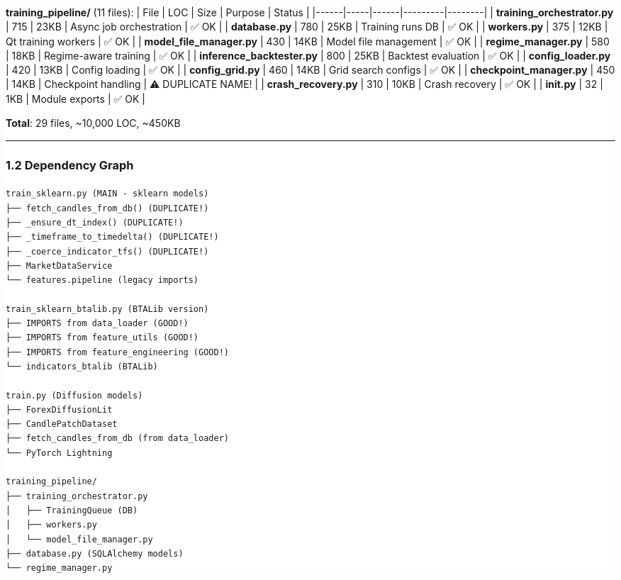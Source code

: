 **training_pipeline/** (11 files):
| File | LOC | Size | Purpose | Status |
|------|-----|------|---------|--------|
| **training_orchestrator.py** | 715 | 23KB | Async job orchestration | ✅ OK |
| **database.py** | 780 | 25KB | Training runs DB | ✅ OK |
| **workers.py** | 375 | 12KB | Qt training workers | ✅ OK |
| **model_file_manager.py** | 430 | 14KB | Model file management | ✅ OK |
| **regime_manager.py** | 580 | 18KB | Regime-aware training | ✅ OK |
| **inference_backtester.py** | 800 | 25KB | Backtest evaluation | ✅ OK |
| **config_loader.py** | 420 | 13KB | Config loading | ✅ OK |
| **config_grid.py** | 460 | 14KB | Grid search configs | ✅ OK |
| **checkpoint_manager.py** | 450 | 14KB | Checkpoint handling | ⚠️ DUPLICATE NAME! |
| **crash_recovery.py** | 310 | 10KB | Crash recovery | ✅ OK |
| **__init__.py** | 32 | 1KB | Module exports | ✅ OK |

**Total**: 29 files, ~10,000 LOC, ~450KB

---

### 1.2 Dependency Graph

```
train_sklearn.py (MAIN - sklearn models)
├── fetch_candles_from_db() (DUPLICATE!)
├── _ensure_dt_index() (DUPLICATE!)
├── _timeframe_to_timedelta() (DUPLICATE!)
├── _coerce_indicator_tfs() (DUPLICATE!)
├── MarketDataService
└── features.pipeline (legacy imports)

train_sklearn_btalib.py (BTALib version)
├── IMPORTS from data_loader (GOOD!)
├── IMPORTS from feature_utils (GOOD!)
├── IMPORTS from feature_engineering (GOOD!)
└── indicators_btalib (BTALib)

train.py (Diffusion models)
├── ForexDiffusionLit
├── CandlePatchDataset
├── fetch_candles_from_db (from data_loader)
└── PyTorch Lightning

training_pipeline/
├── training_orchestrator.py
│   ├── TrainingQueue (DB)
│   ├── workers.py
│   └── model_file_manager.py
├── database.py (SQLAlchemy models)
└── regime_manager.py
```
